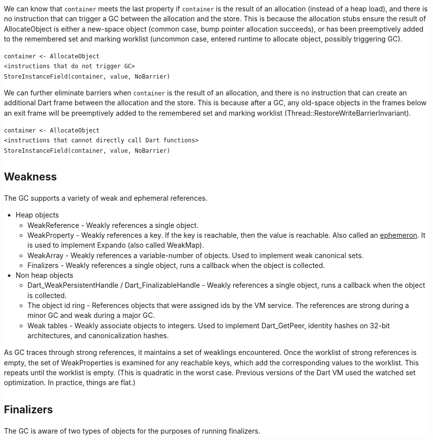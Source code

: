 We can know that `container` meets the last property if `container` is the result of an allocation (instead of a heap load), and there is no instruction that can trigger a GC between the allocation and the store. This is because the allocation stubs ensure the result of AllocateObject is either a new-space object (common case, bump pointer allocation succeeds), or has been preemptively added to the remembered set and marking worklist (uncommon case, entered runtime to allocate object, possibly triggering GC).

```
container <- AllocateObject
<instructions that do not trigger GC>
StoreInstanceField(container, value, NoBarrier)
```

We can further eliminate barriers when `container` is the result of an allocation, and there is no instruction that can create an additional Dart frame between the allocation and the store. This is because after a GC, any old-space objects in the frames below an exit frame will be preemptively added to the remembered set and marking worklist (Thread::RestoreWriteBarrierInvariant).

```
container <- AllocateObject
<instructions that cannot directly call Dart functions>
StoreInstanceField(container, value, NoBarrier)
```

## Weakness

The GC supports a variety of weak and ephemeral references.

* Heap objects
  * WeakReference - Weakly references a single object.
  * WeakProperty - Weakly references a key. If the key is reachable, then the value is reachable. Also called an [ephemeron](https://en.wikipedia.org/wiki/Ephemeron). It is used to implement Expando (also called WeakMap).
  * WeakArray - Weakly references a variable-number of objects. Used to implement weak canonical sets.
  * Finalizers - Weakly references a single object, runs a callback when the object is collected.
* Non heap objects
  * Dart\_WeakPersistentHandle / Dart\_FinalizableHandle - Weakly references a single object, runs a callback when the object is collected.
  * The object id ring - References objects that were assigned ids by the VM service. The references are strong during a minor GC and weak during a major GC.
  * Weak tables - Weakly associate objects to integers. Used to implement Dart_GetPeer, identity hashes on 32-bit architectures, and canonicalization hashes.

As GC traces through strong references, it maintains a set of weaklings encountered. Once the worklist of strong references is empty, the set of WeakProperties is examined for any reachable keys, which add the corresponding values to the worklist. This repeats until the worklist is empty. (This is quadratic in the worst case. Previous versions of the Dart VM used the watched set optimization. In practice, things are flat.)

## Finalizers

The GC is aware of two types of objects for the purposes of running finalizers.
